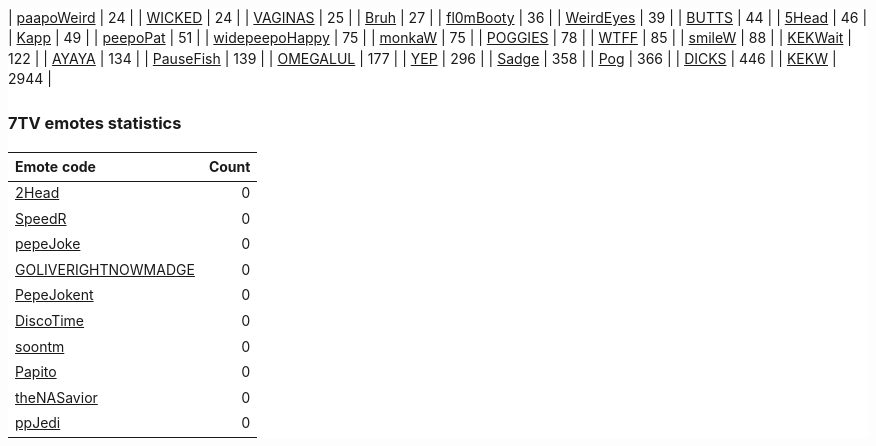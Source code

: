 | [paapoWeird](https://www.frankerfacez.com/emoticon/408701)           | 24    |
| [WICKED](https://www.frankerfacez.com/emoticon/457124)               | 24    |
| [VAGINAS](https://www.frankerfacez.com/emoticon/412701)              | 25    |
| [Bruh](https://www.frankerfacez.com/emoticon/305753)                 | 27    |
| [fl0mBooty](https://www.frankerfacez.com/emoticon/333303)            | 36    |
| [WeirdEyes](https://www.frankerfacez.com/emoticon/282161)            | 39    |
| [BUTTS](https://www.frankerfacez.com/emoticon/453211)                | 44    |
| [5Head](https://www.frankerfacez.com/emoticon/239504)                | 46    |
| [Kapp](https://www.frankerfacez.com/emoticon/278909)                 | 49    |
| [peepoPat](https://www.frankerfacez.com/emoticon/282166)             | 51    |
| [widepeepoHappy](https://www.frankerfacez.com/emoticon/270930)       | 75    |
| [monkaW](https://www.frankerfacez.com/emoticon/214681)               | 75    |
| [POGGIES](https://www.frankerfacez.com/emoticon/257284)              | 78    |
| [WTFF](https://www.frankerfacez.com/emoticon/241298)                 | 85    |
| [smileW](https://www.frankerfacez.com/emoticon/263101)               | 88    |
| [KEKWait](https://www.frankerfacez.com/emoticon/390750)              | 122   |
| [AYAYA](https://www.frankerfacez.com/emoticon/162146)                | 134   |
| [PauseFish](https://www.frankerfacez.com/emoticon/464591)            | 139   |
| [OMEGALUL](https://www.frankerfacez.com/emoticon/128054)             | 177   |
| [YEP](https://www.frankerfacez.com/emoticon/418189)                  | 296   |
| [Sadge](https://www.frankerfacez.com/emoticon/425196)                | 358   |
| [Pog](https://www.frankerfacez.com/emoticon/210748)                  | 366   |
| [DICKS](https://www.frankerfacez.com/emoticon/19972)                 | 446   |
| [KEKW](https://www.frankerfacez.com/emoticon/381875)                 | 2944  |

### 7TV emotes statistics

| Emote code                                                                                                                                              | Count |
| :------------------------------------------------------------------------------------------------------------------------------------------------------ | ----: |
| [2Head](https://7tv.app/emotes/60afbf0e99923bbe7ff0c9a7)                                                                                                | 0     |
| [SpeedR](https://7tv.app/emotes/60b12f078149943f87aada70)                                                                                               | 0     |
| [pepeJoke](https://7tv.app/emotes/60b4414171b1a3cbfa1e829a)                                                                                             | 0     |
| [GOLIVERIGHTNOWMADGE](https://7tv.app/emotes/610b2077adb767c4f4024460)                                                                                  | 0     |
| [PepeJokent](https://7tv.app/emotes/61390689f7977b64f644b756)                                                                                           | 0     |
| [DiscoTime](https://7tv.app/emotes/614294727b14fdf700b91216)                                                                                            | 0     |
| [soontm](https://7tv.app/emotes/6144a04a0969108b67193679)                                                                                               | 0     |
| [Papito](https://7tv.app/emotes/620144919454ca602315a92b)                                                                                               | 0     |
| [theNASavior](https://7tv.app/emotes/62f3dedbdc2b9503169983e4)                                                                                          | 0     |
| [ppJedi](https://7tv.app/emotes/62c144e868a0391cc239b511)                                                                                               | 0     |